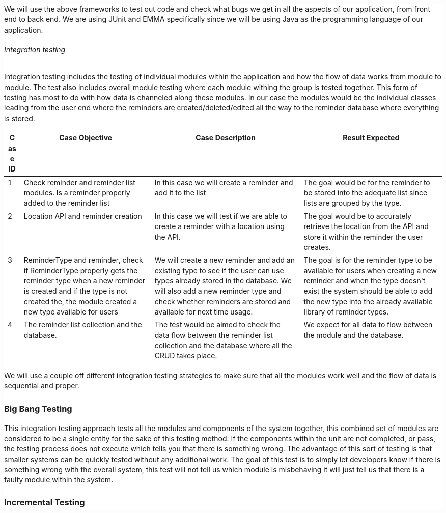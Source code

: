 We will use the above frameworks to test out code and check what bugs we get in all the aspects of our application, from front end to back end. We are using JUnit and EMMA specifically since we will be using Java as the programming language of our application.

###### Integration testing

Integration testing includes the testing of individual modules within the application and how the flow of data works from module to module. The test also includes overall module testing where each module withing the group is tested together. This form of testing has most to do with how data is channeled along these modules. In our case the modules would be the individual classes leading from the user end where the reminders are created/deleted/edited all the way to the reminder database where everything is stored.

| Case ID | Case Objective                                                                                                                                                                                        | Case Description                                                                                                                                                                                                                       | Result Expected                                                                                                                                                                                                              |
| ------- | ----------------------------------------------------------------------------------------------------------------------------------------------------------------------------------------------------- | -------------------------------------------------------------------------------------------------------------------------------------------------------------------------------------------------------------------------------------- | ---------------------------------------------------------------------------------------------------------------------------------------------------------------------------------------------------------------------------- |
| 1       | Check reminder and reminder list modules. Is a reminder properly added to the reminder list                                                                                                           | In this case we will create a reminder and add it to the list                                                                                                                                                                          | The goal would be for the reminder to be stored into the adequate list since lists are grouped by the type.                                                                                                                  |
| 2       | Location API and reminder creation                                                                                                                                                                    | In this case we will test if we are able to create a reminder with a location using the API.                                                                                                                                           | The goal would be to accurately retrieve the location from the API and store it within the reminder the user creates.                                                                                                        |
| 3       | ReminderType and reminder, check if ReminderType properly gets the reminder type when a new reminder is created and if the type is not created the, the module created a new type available for users | We will create a new reminder and add an existing type to see if the user can use types already stored in the database. We will also add a new reminder type and check whether reminders are stored and available for next time usage. | The goal is for the reminder type to be available for users when creating a new reminder and when the type doesn't exist the system should be able to add the new type into the already available library of reminder types. |
| 4       | The reminder list collection and the database.                                                                                                                                                        | The test would be aimed to check the data flow between the reminder list collection and the database where all the CRUD takes place.                                                                                                   | We expect for all data to flow between the module and the database.                                                                                                                                                          |

We will use a couple off different integration testing strategies to make sure that all the modules work well and the flow of data is sequential and proper.

### Big Bang Testing

This integration testing approach tests all the modules and components of the system together, this combined set of modules are considered to be a single entity for the sake of this testing method. If the components within the unit are not completed, or pass, the testing process does not execute which tells you that there is something wrong. The advantage of this sort of testing is that smaller systems can be quickly tested without any additional work. The goal of this test is to simply let developers know if there is something wrong with the overall system, this test will not tell us which module is misbehaving it will just tell us that there is a faulty module within the system.

### Incremental Testing
